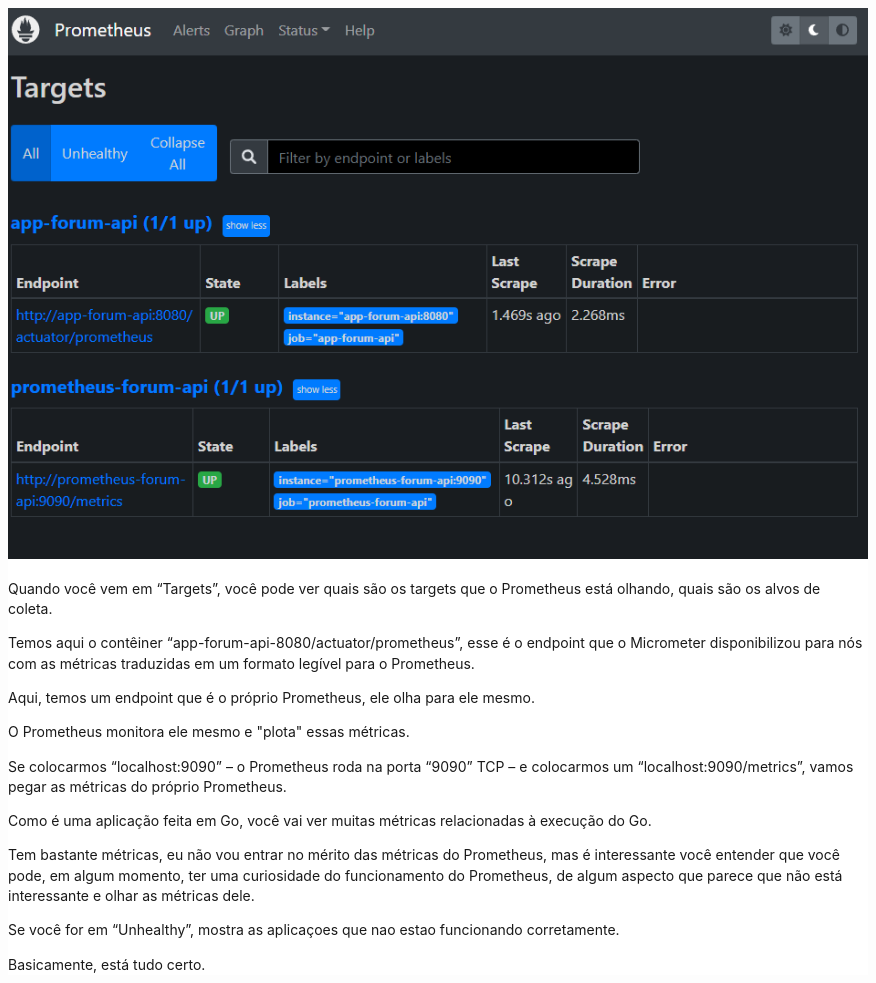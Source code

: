 ![](https://github.com/luizClaudioMendes/Observabilidade-coletando-m-tricas-de-uma-aplica-o-com-Prometheus/blob/main/imagens/5.PNG)

Quando você vem em “Targets”, você pode ver quais são os targets que o Prometheus está olhando, quais são os alvos de coleta. 

Temos aqui o contêiner “app-forum-api-8080/actuator/prometheus”, esse é o endpoint que o Micrometer disponibilizou para nós com as métricas traduzidas em um formato legível para o Prometheus.

Aqui, temos um endpoint que é o próprio Prometheus, ele olha para ele mesmo. 

O Prometheus monitora ele mesmo e "plota" essas métricas. 

Se colocarmos “localhost:9090” – o Prometheus roda na porta “9090” TCP – e colocarmos um “localhost:9090/metrics”, vamos pegar as métricas do próprio Prometheus.

Como é uma aplicação feita em Go, você vai ver muitas métricas relacionadas à execução do Go. 

Tem bastante métricas, eu não vou entrar no mérito das métricas do Prometheus, mas é interessante você entender que você pode, em algum momento, ter uma curiosidade do funcionamento do Prometheus, de algum aspecto que parece que não está interessante e olhar as métricas dele.

Se você for em “Unhealthy”, mostra as aplicaçoes que nao estao funcionando corretamente. 

Basicamente, está tudo certo. 
